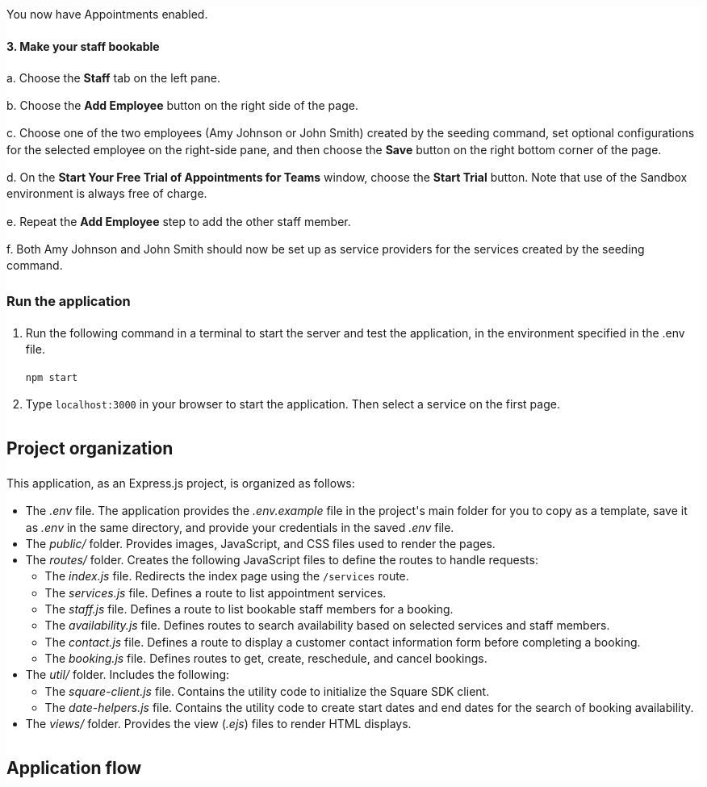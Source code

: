 You now have Appointments enabled.

#### 3. Make your staff bookable

a. Choose the **Staff** tab on the left pane.

b. Choose the **Add Employee** button on the right side of the page.

c. Choose one of the two employees (Amy Johnson or John Smith) created by the seeding command, set optional configurations for the selected employee on the right-side pane, and then choose the **Save** button on the right bottom corner of the page.

d. On the **Start Your Free Trial of Appointments for Teams** window, choose the **Start Trial** button. Note that use of the Sandbox environment is always free of charge.

e. Repeat the **Add Employee** step to add the other staff member.

f. Both Amy Johnson and John Smith should now be set up as service providers for the services created by the seeding command.

### Run the application

1. Run the following command in a terminal to start the server and test the application, in the environment specified in the .env file.

   `npm start`

2. Type `localhost:3000` in your browser to start the application. Then select a service on the first page.

## Project organization

This application, as an Express.js project, is organized as follows:

* The *.env* file. The application provides the *.env.example* file in the project's main folder for you to copy as a template, save it as *.env* in the same directory, and provide your credentials in the saved *.env* file.
* The *public/* folder. Provides images, JavaScript, and CSS files used to render the pages.
* The *routes/* folder. Creates the following JavaScript files to define the routes to handle requests:
  * The *index.js* file. Redirects the index page using the `/services` route.
  * The *services.js* file. Defines a route to list appointment services.
  * The *staff.js* file. Defines a route to list bookable staff members for a booking.
  * The *availability.js* file. Defines routes to search availability based on selected services and staff members.
  * The *contact.js* file. Defines a route to display a customer contact information form before completing a booking.
  * The *booking.js* file. Defines routes to get, create, reschedule, and cancel bookings.
* The *util/* folder. Includes the following:
  * The *square-client.js* file. Contains the utility code to initialize the Square SDK client.
  * The *date-helpers.js* file. Contains the utility code to create start dates and end dates for the search of booking availability.
* The *views/* folder. Provides the view (*.ejs*) files to render HTML displays.

## Application flow
